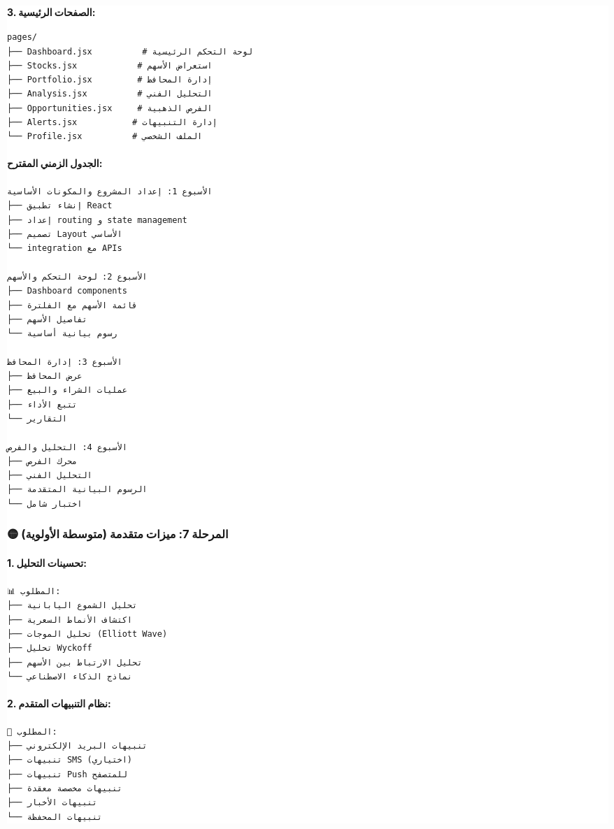 **3. الصفحات الرئيسية:**
```
pages/
├── Dashboard.jsx          # لوحة التحكم الرئيسية
├── Stocks.jsx            # استعراض الأسهم
├── Portfolio.jsx         # إدارة المحافظ  
├── Analysis.jsx          # التحليل الفني
├── Opportunities.jsx     # الفرص الذهبية
├── Alerts.jsx           # إدارة التنبيهات
└── Profile.jsx          # الملف الشخصي
```

#### **الجدول الزمني المقترح:**
```
الأسبوع 1: إعداد المشروع والمكونات الأساسية
├── إنشاء تطبيق React
├── إعداد routing و state management
├── تصميم Layout الأساسي
└── integration مع APIs

الأسبوع 2: لوحة التحكم والأسهم
├── Dashboard components
├── قائمة الأسهم مع الفلترة
├── تفاصيل الأسهم
└── رسوم بيانية أساسية

الأسبوع 3: إدارة المحافظ
├── عرض المحافظ
├── عمليات الشراء والبيع
├── تتبع الأداء
└── التقارير

الأسبوع 4: التحليل والفرص
├── محرك الفرص
├── التحليل الفني
├── الرسوم البيانية المتقدمة
└── اختبار شامل
```

### 🟡 **المرحلة 7: ميزات متقدمة (متوسطة الأولوية)**

#### **1. تحسينات التحليل:**
```
📊 المطلوب:
├── تحليل الشموع اليابانية
├── اكتشاف الأنماط السعرية
├── تحليل الموجات (Elliott Wave)
├── تحليل Wyckoff
├── تحليل الارتباط بين الأسهم
└── نماذج الذكاء الاصطناعي
```

#### **2. نظام التنبيهات المتقدم:**
```
🔔 المطلوب:
├── تنبيهات البريد الإلكتروني
├── تنبيهات SMS (اختياري)
├── تنبيهات Push للمتصفح
├── تنبيهات مخصصة معقدة
├── تنبيهات الأخبار
└── تنبيهات المحفظة
```
